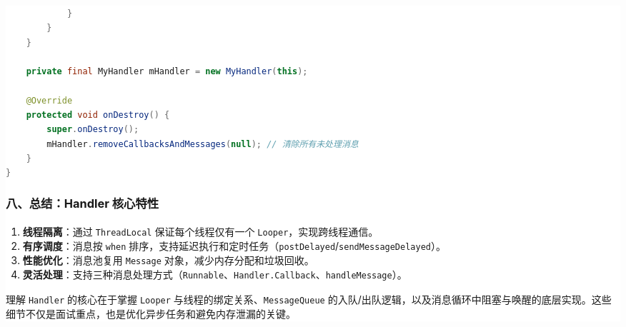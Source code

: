   ```java
              }
          }
      }

      private final MyHandler mHandler = new MyHandler(this);

      @Override
      protected void onDestroy() {
          super.onDestroy();
          mHandler.removeCallbacksAndMessages(null); // 清除所有未处理消息
      }
  }
  ```


### 八、总结：Handler 核心特性
1. **线程隔离**：通过 `ThreadLocal` 保证每个线程仅有一个 `Looper`，实现跨线程通信。  
2. **有序调度**：消息按 `when` 排序，支持延迟执行和定时任务（`postDelayed`/`sendMessageDelayed`）。  
3. **性能优化**：消息池复用 `Message` 对象，减少内存分配和垃圾回收。  
4. **灵活处理**：支持三种消息处理方式（`Runnable`、`Handler.Callback`、`handleMessage`）。  

理解 `Handler` 的核心在于掌握 `Looper` 与线程的绑定关系、`MessageQueue` 的入队/出队逻辑，以及消息循环中阻塞与唤醒的底层实现。这些细节不仅是面试重点，也是优化异步任务和避免内存泄漏的关键。